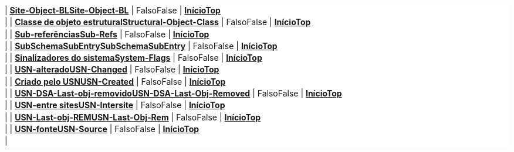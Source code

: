 | [<span data-ttu-id="8f12e-445">**Site-Object-BL**</span><span class="sxs-lookup"><span data-stu-id="8f12e-445">**Site-Object-BL**</span></span>](a-siteobjectbl.md)                                         | <span data-ttu-id="8f12e-446">Falso</span><span class="sxs-lookup"><span data-stu-id="8f12e-446">False</span></span>     | [<span data-ttu-id="8f12e-447">**Início**</span><span class="sxs-lookup"><span data-stu-id="8f12e-447">**Top**</span></span>](c-top.md)<br/>                                |
| [<span data-ttu-id="8f12e-448">**Classe de objeto estrutural**</span><span class="sxs-lookup"><span data-stu-id="8f12e-448">**Structural-Object-Class**</span></span>](a-structuralobjectclass.md)                       | <span data-ttu-id="8f12e-449">Falso</span><span class="sxs-lookup"><span data-stu-id="8f12e-449">False</span></span>     | [<span data-ttu-id="8f12e-450">**Início**</span><span class="sxs-lookup"><span data-stu-id="8f12e-450">**Top**</span></span>](c-top.md)<br/>                                |
| [<span data-ttu-id="8f12e-451">**Sub-referências**</span><span class="sxs-lookup"><span data-stu-id="8f12e-451">**Sub-Refs**</span></span>](a-subrefs.md)                                                    | <span data-ttu-id="8f12e-452">Falso</span><span class="sxs-lookup"><span data-stu-id="8f12e-452">False</span></span>     | [<span data-ttu-id="8f12e-453">**Início**</span><span class="sxs-lookup"><span data-stu-id="8f12e-453">**Top**</span></span>](c-top.md)<br/>                                |
| [<span data-ttu-id="8f12e-454">**SubSchemaSubEntry**</span><span class="sxs-lookup"><span data-stu-id="8f12e-454">**SubSchemaSubEntry**</span></span>](a-subschemasubentry.md)                                 | <span data-ttu-id="8f12e-455">Falso</span><span class="sxs-lookup"><span data-stu-id="8f12e-455">False</span></span>     | [<span data-ttu-id="8f12e-456">**Início**</span><span class="sxs-lookup"><span data-stu-id="8f12e-456">**Top**</span></span>](c-top.md)<br/>                                |
| [<span data-ttu-id="8f12e-457">**Sinalizadores do sistema**</span><span class="sxs-lookup"><span data-stu-id="8f12e-457">**System-Flags**</span></span>](a-systemflags.md)                                            | <span data-ttu-id="8f12e-458">Falso</span><span class="sxs-lookup"><span data-stu-id="8f12e-458">False</span></span>     | [<span data-ttu-id="8f12e-459">**Início**</span><span class="sxs-lookup"><span data-stu-id="8f12e-459">**Top**</span></span>](c-top.md)<br/>                                |
| [<span data-ttu-id="8f12e-460">**USN-alterado**</span><span class="sxs-lookup"><span data-stu-id="8f12e-460">**USN-Changed**</span></span>](a-usnchanged.md)                                              | <span data-ttu-id="8f12e-461">Falso</span><span class="sxs-lookup"><span data-stu-id="8f12e-461">False</span></span>     | [<span data-ttu-id="8f12e-462">**Início**</span><span class="sxs-lookup"><span data-stu-id="8f12e-462">**Top**</span></span>](c-top.md)<br/>                                |
| [<span data-ttu-id="8f12e-463">**Criado pelo USN**</span><span class="sxs-lookup"><span data-stu-id="8f12e-463">**USN-Created**</span></span>](a-usncreated.md)                                              | <span data-ttu-id="8f12e-464">Falso</span><span class="sxs-lookup"><span data-stu-id="8f12e-464">False</span></span>     | [<span data-ttu-id="8f12e-465">**Início**</span><span class="sxs-lookup"><span data-stu-id="8f12e-465">**Top**</span></span>](c-top.md)<br/>                                |
| [<span data-ttu-id="8f12e-466">**USN-DSA-Last-obj-removido**</span><span class="sxs-lookup"><span data-stu-id="8f12e-466">**USN-DSA-Last-Obj-Removed**</span></span>](a-usndsalastobjremoved.md)                       | <span data-ttu-id="8f12e-467">Falso</span><span class="sxs-lookup"><span data-stu-id="8f12e-467">False</span></span>     | [<span data-ttu-id="8f12e-468">**Início**</span><span class="sxs-lookup"><span data-stu-id="8f12e-468">**Top**</span></span>](c-top.md)<br/>                                |
| [<span data-ttu-id="8f12e-469">**USN-entre sites**</span><span class="sxs-lookup"><span data-stu-id="8f12e-469">**USN-Intersite**</span></span>](a-usnintersite.md)                                          | <span data-ttu-id="8f12e-470">Falso</span><span class="sxs-lookup"><span data-stu-id="8f12e-470">False</span></span>     | [<span data-ttu-id="8f12e-471">**Início**</span><span class="sxs-lookup"><span data-stu-id="8f12e-471">**Top**</span></span>](c-top.md)<br/>                                |
| [<span data-ttu-id="8f12e-472">**USN-Last-obj-REM**</span><span class="sxs-lookup"><span data-stu-id="8f12e-472">**USN-Last-Obj-Rem**</span></span>](a-usnlastobjrem.md)                                      | <span data-ttu-id="8f12e-473">Falso</span><span class="sxs-lookup"><span data-stu-id="8f12e-473">False</span></span>     | [<span data-ttu-id="8f12e-474">**Início**</span><span class="sxs-lookup"><span data-stu-id="8f12e-474">**Top**</span></span>](c-top.md)<br/>                                |
| [<span data-ttu-id="8f12e-475">**USN-fonte**</span><span class="sxs-lookup"><span data-stu-id="8f12e-475">**USN-Source**</span></span>](a-usnsource.md)                                                | <span data-ttu-id="8f12e-476">Falso</span><span class="sxs-lookup"><span data-stu-id="8f12e-476">False</span></span>     | [<span data-ttu-id="8f12e-477">**Início**</span><span class="sxs-lookup"><span data-stu-id="8f12e-477">**Top**</span></span>](c-top.md)<br/>                                |